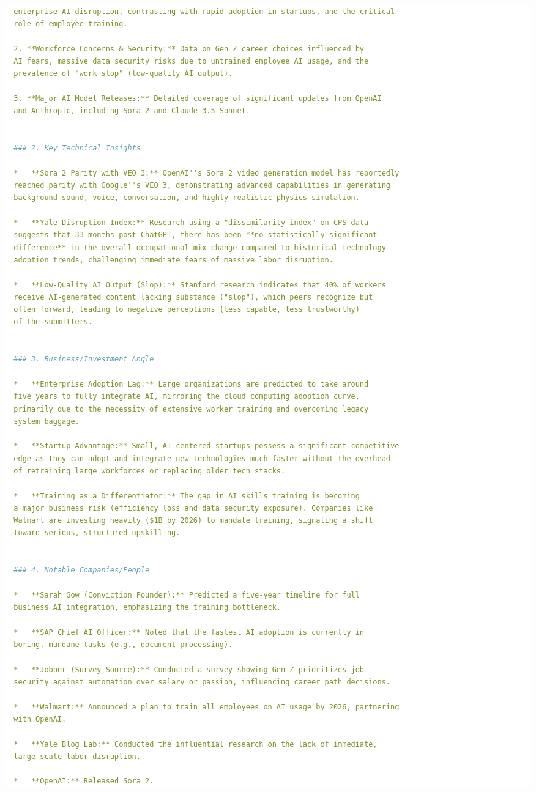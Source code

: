 ```yaml
  enterprise AI disruption, contrasting with rapid adoption in startups, and the critical
  role of employee training.

  2. **Workforce Concerns & Security:** Data on Gen Z career choices influenced by
  AI fears, massive data security risks due to untrained employee AI usage, and the
  prevalence of "work slop" (low-quality AI output).

  3. **Major AI Model Releases:** Detailed coverage of significant updates from OpenAI
  and Anthropic, including Sora 2 and Claude 3.5 Sonnet.


  ### 2. Key Technical Insights

  *   **Sora 2 Parity with VEO 3:** OpenAI''s Sora 2 video generation model has reportedly
  reached parity with Google''s VEO 3, demonstrating advanced capabilities in generating
  background sound, voice, conversation, and highly realistic physics simulation.

  *   **Yale Disruption Index:** Research using a "dissimilarity index" on CPS data
  suggests that 33 months post-ChatGPT, there has been **no statistically significant
  difference** in the overall occupational mix change compared to historical technology
  adoption trends, challenging immediate fears of massive labor disruption.

  *   **Low-Quality AI Output (Slop):** Stanford research indicates that 40% of workers
  receive AI-generated content lacking substance ("slop"), which peers recognize but
  often forward, leading to negative perceptions (less capable, less trustworthy)
  of the submitters.


  ### 3. Business/Investment Angle

  *   **Enterprise Adoption Lag:** Large organizations are predicted to take around
  five years to fully integrate AI, mirroring the cloud computing adoption curve,
  primarily due to the necessity of extensive worker training and overcoming legacy
  system baggage.

  *   **Startup Advantage:** Small, AI-centered startups possess a significant competitive
  edge as they can adopt and integrate new technologies much faster without the overhead
  of retraining large workforces or replacing older tech stacks.

  *   **Training as a Differentiator:** The gap in AI skills training is becoming
  a major business risk (efficiency loss and data security exposure). Companies like
  Walmart are investing heavily ($1B by 2026) to mandate training, signaling a shift
  toward serious, structured upskilling.


  ### 4. Notable Companies/People

  *   **Sarah Gow (Conviction Founder):** Predicted a five-year timeline for full
  business AI integration, emphasizing the training bottleneck.

  *   **SAP Chief AI Officer:** Noted that the fastest AI adoption is currently in
  boring, mundane tasks (e.g., document processing).

  *   **Jobber (Survey Source):** Conducted a survey showing Gen Z prioritizes job
  security against automation over salary or passion, influencing career path decisions.

  *   **Walmart:** Announced a plan to train all employees on AI usage by 2026, partnering
  with OpenAI.

  *   **Yale Blog Lab:** Conducted the influential research on the lack of immediate,
  large-scale labor disruption.

  *   **OpenAI:** Released Sora 2.
```
